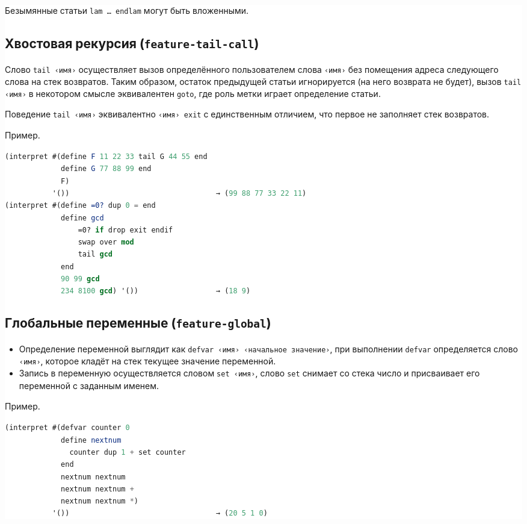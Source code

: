 Безымянные статьи `lam … endlam` могут быть вложенными.

## Хвостовая рекурсия (`feature-tail-call`)

Слово `tail ‹имя›` осуществляет вызов определённого пользователем слова `‹имя›`
без помещения адреса следующего слова на стек возвратов. Таким образом, остаток
предыдущей статьи игнорируется (на него возврата не будет), вызов `tail ‹имя›`
в некотором смысле эквивалентен `goto`, где роль метки играет определение
статьи.

Поведение `tail ‹имя›` эквивалентно `‹имя› exit` с единственным отличием, что
первое не заполняет стек возвратов.

Пример.

```scheme
(interpret #(define F 11 22 33 tail G 44 55 end
             define G 77 88 99 end
             F)
           '())                                  → (99 88 77 33 22 11)
(interpret #(define =0? dup 0 = end
             define gcd
                 =0? if drop exit endif
                 swap over mod
                 tail gcd
             end
             90 99 gcd
             234 8100 gcd) '())                  → (18 9)
```

## Глобальные переменные (`feature-global`)

* Определение переменной выглядит как `defvar ‹имя› ‹начальное значение›`,
  при выполнении `defvar` определяется слово `‹имя›`, которое кладёт на стек
  текущее значение переменной.
* Запись в переменную осуществляется словом `set ‹имя›`, слово `set` снимает
  со стека число и присваивает его переменной с заданным именем.

Пример.

```scheme
(interpret #(defvar counter 0
             define nextnum
               counter dup 1 + set counter
             end
             nextnum nextnum
             nextnum nextnum +
             nextnum nextnum *)
           '())                                  → (20 5 1 0)
```

[БН]: https://archive.org/details/Baranov.Forth.language.and.its.implementation/mode/2up
